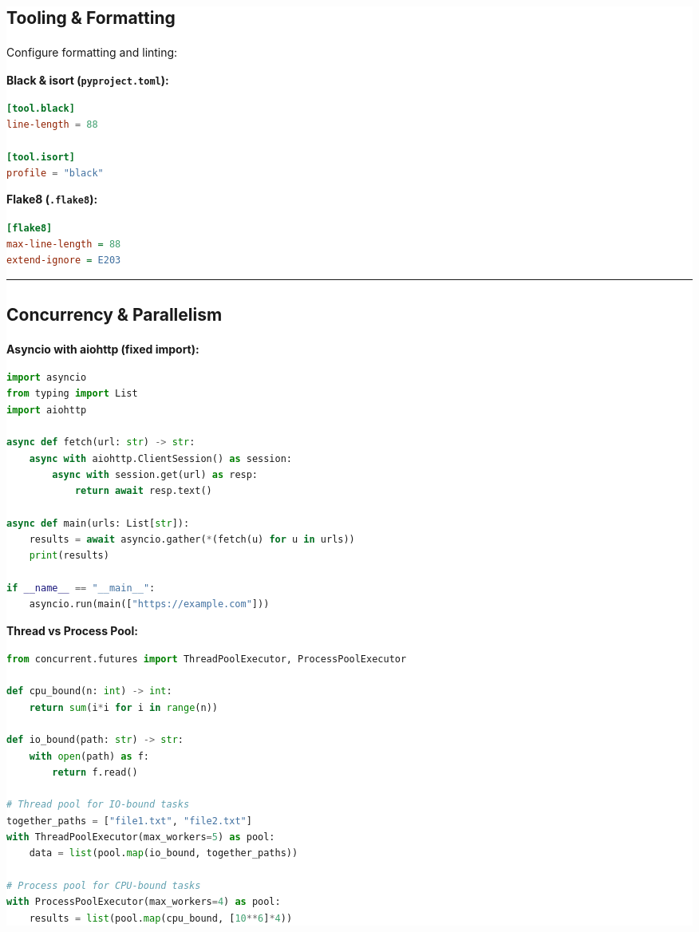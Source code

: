 
## Tooling & Formatting

Configure formatting and linting:

**Black & isort (`pyproject.toml`):**

```toml
[tool.black]
line-length = 88

[tool.isort]
profile = "black"
```

**Flake8 (`.flake8`):**

```ini
[flake8]
max-line-length = 88
extend-ignore = E203
```

---

## Concurrency & Parallelism

**Asyncio with aiohttp (fixed import):**

```python
import asyncio
from typing import List
import aiohttp

async def fetch(url: str) -> str:
    async with aiohttp.ClientSession() as session:
        async with session.get(url) as resp:
            return await resp.text()

async def main(urls: List[str]):
    results = await asyncio.gather(*(fetch(u) for u in urls))
    print(results)

if __name__ == "__main__":
    asyncio.run(main(["https://example.com"]))
```

**Thread vs Process Pool:**

```python
from concurrent.futures import ThreadPoolExecutor, ProcessPoolExecutor

def cpu_bound(n: int) -> int:
    return sum(i*i for i in range(n))

def io_bound(path: str) -> str:
    with open(path) as f:
        return f.read()

# Thread pool for IO-bound tasks
together_paths = ["file1.txt", "file2.txt"]
with ThreadPoolExecutor(max_workers=5) as pool:
    data = list(pool.map(io_bound, together_paths))

# Process pool for CPU-bound tasks
with ProcessPoolExecutor(max_workers=4) as pool:
    results = list(pool.map(cpu_bound, [10**6]*4))
```

